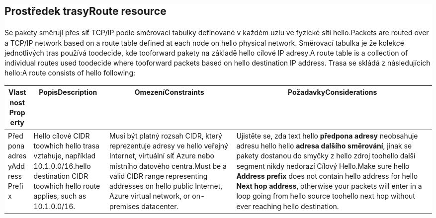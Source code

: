 ## <a name="route-resource"></a><span data-ttu-id="9ca39-125">Prostředek trasy</span><span class="sxs-lookup"><span data-stu-id="9ca39-125">Route resource</span></span>
<span data-ttu-id="9ca39-126">Se pakety směrují přes síť TCP/IP podle směrovací tabulky definované v každém uzlu ve fyzické síti hello.</span><span class="sxs-lookup"><span data-stu-id="9ca39-126">Packets are routed over a TCP/IP network based on a route table defined at each node on hello physical network.</span></span> <span data-ttu-id="9ca39-127">Směrovací tabulka je že kolekce jednotlivých tras používá toodecide, kde tooforward pakety na základě hello cílové IP adresy.</span><span class="sxs-lookup"><span data-stu-id="9ca39-127">A route table is a collection of individual routes used toodecide where tooforward packets based on hello destination IP address.</span></span> <span data-ttu-id="9ca39-128">Trasa se skládá z následujících hello:</span><span class="sxs-lookup"><span data-stu-id="9ca39-128">A route consists of hello following:</span></span>

| <span data-ttu-id="9ca39-129">Vlastnost</span><span class="sxs-lookup"><span data-stu-id="9ca39-129">Property</span></span> | <span data-ttu-id="9ca39-130">Popis</span><span class="sxs-lookup"><span data-stu-id="9ca39-130">Description</span></span> | <span data-ttu-id="9ca39-131">Omezení</span><span class="sxs-lookup"><span data-stu-id="9ca39-131">Constraints</span></span> | <span data-ttu-id="9ca39-132">Požadavky</span><span class="sxs-lookup"><span data-stu-id="9ca39-132">Considerations</span></span> |
| --- | --- | --- | --- |
| <span data-ttu-id="9ca39-133">Předpona adresy</span><span class="sxs-lookup"><span data-stu-id="9ca39-133">Address Prefix</span></span> |<span data-ttu-id="9ca39-134">Hello cílové CIDR toowhich hello trasa vztahuje, například 10.1.0.0/16.</span><span class="sxs-lookup"><span data-stu-id="9ca39-134">hello destination CIDR toowhich hello route applies, such as 10.1.0.0/16.</span></span> |<span data-ttu-id="9ca39-135">Musí být platný rozsah CIDR, který reprezentuje adresy ve hello veřejný Internet, virtuální síť Azure nebo místního datového centra.</span><span class="sxs-lookup"><span data-stu-id="9ca39-135">Must be a valid CIDR range representing addresses on hello public Internet, Azure virtual network, or on-premises datacenter.</span></span> |<span data-ttu-id="9ca39-136">Ujistěte se, zda text hello **předpona adresy** neobsahuje adresu hello hello **adresa dalšího směrování**, jinak se pakety dostanou do smyčky z hello zdroj toohello další segment nikdy nedorazí Cílový Hello.</span><span class="sxs-lookup"><span data-stu-id="9ca39-136">Make sure hello **Address prefix** does not contain hello address for hello **Next hop address**, otherwise your packets will enter in a loop going from hello source toohello next hop without ever reaching hello destination.</span></span> |